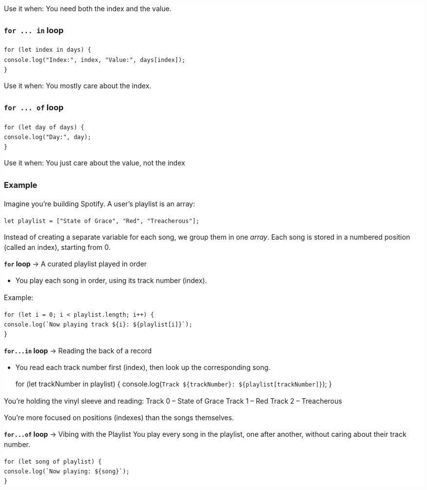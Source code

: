 Use it when: You need both the index and the value.


### `for ... in` loop
    
    for (let index in days) {
    console.log("Index:", index, "Value:", days[index]);
    }

Use it when: You mostly care about the index.

### `for ... of` loop

    for (let day of days) {
    console.log("Day:", day);
    }

Use it when: You just care about the value, not the index

### Example 

Imagine you’re building Spotify. A user’s playlist is an array:

    let playlist = ["State of Grace", "Red", "Treacherous"];

Instead of creating a separate variable for each song, we group them in one *array*. Each song is stored in a numbered position (called an index), starting from 0.



**`for` loop** → A curated playlist played in order
- You play each song in order, using its track number (index).

Example: 

    for (let i = 0; i < playlist.length; i++) {
    console.log(`Now playing track ${i}: ${playlist[i]}`);
    }

**`for...in` loop** → Reading the back of a record
- You read each track number first (index), then look up the corresponding song.

    for (let trackNumber in playlist) {
    console.log(`Track ${trackNumber}: ${playlist[trackNumber]}`);
    }

You’re holding the vinyl sleeve and reading:
Track 0 – State of Grace
Track 1 – Red
Track 2 – Treacherous

You’re more focused on positions (indexes) than the songs themselves.

**`for...of` loop** → Vibing with the Playlist 
You play every song in the playlist, one after another, without caring about their track number.

    for (let song of playlist) {
    console.log(`Now playing: ${song}`);
    }
